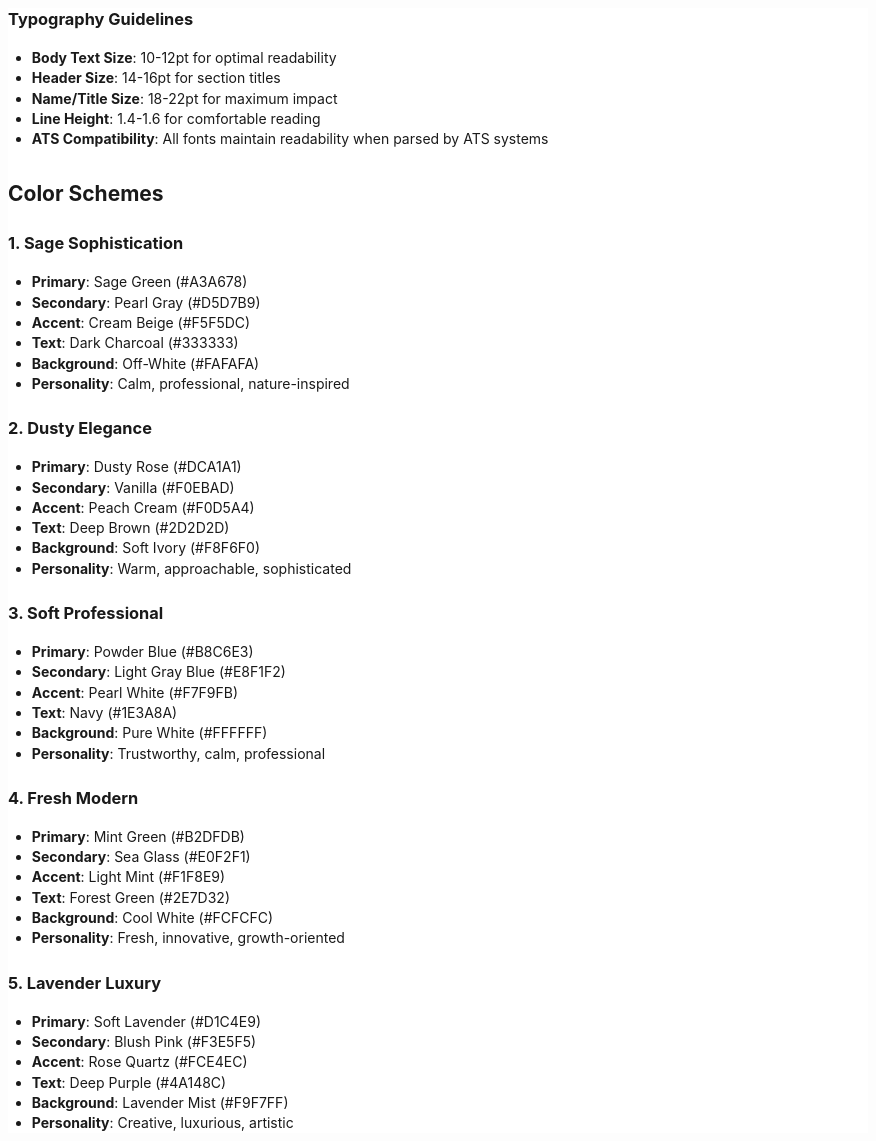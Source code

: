 ### Typography Guidelines
- **Body Text Size**: 10-12pt for optimal readability
- **Header Size**: 14-16pt for section titles
- **Name/Title Size**: 18-22pt for maximum impact
- **Line Height**: 1.4-1.6 for comfortable reading
- **ATS Compatibility**: All fonts maintain readability when parsed by ATS systems

## Color Schemes

### 1. Sage Sophistication
- **Primary**: Sage Green (#A3A678)
- **Secondary**: Pearl Gray (#D5D7B9)  
- **Accent**: Cream Beige (#F5F5DC)
- **Text**: Dark Charcoal (#333333)
- **Background**: Off-White (#FAFAFA)
- **Personality**: Calm, professional, nature-inspired

### 2. Dusty Elegance  
- **Primary**: Dusty Rose (#DCA1A1)
- **Secondary**: Vanilla (#F0EBAD)
- **Accent**: Peach Cream (#F0D5A4)
- **Text**: Deep Brown (#2D2D2D)
- **Background**: Soft Ivory (#F8F6F0)
- **Personality**: Warm, approachable, sophisticated

### 3. Soft Professional
- **Primary**: Powder Blue (#B8C6E3)
- **Secondary**: Light Gray Blue (#E8F1F2)
- **Accent**: Pearl White (#F7F9FB)
- **Text**: Navy (#1E3A8A)
- **Background**: Pure White (#FFFFFF)
- **Personality**: Trustworthy, calm, professional

### 4. Fresh Modern
- **Primary**: Mint Green (#B2DFDB)
- **Secondary**: Sea Glass (#E0F2F1)
- **Accent**: Light Mint (#F1F8E9)
- **Text**: Forest Green (#2E7D32)
- **Background**: Cool White (#FCFCFC)
- **Personality**: Fresh, innovative, growth-oriented

### 5. Lavender Luxury
- **Primary**: Soft Lavender (#D1C4E9)
- **Secondary**: Blush Pink (#F3E5F5)
- **Accent**: Rose Quartz (#FCE4EC)
- **Text**: Deep Purple (#4A148C)
- **Background**: Lavender Mist (#F9F7FF)
- **Personality**: Creative, luxurious, artistic
